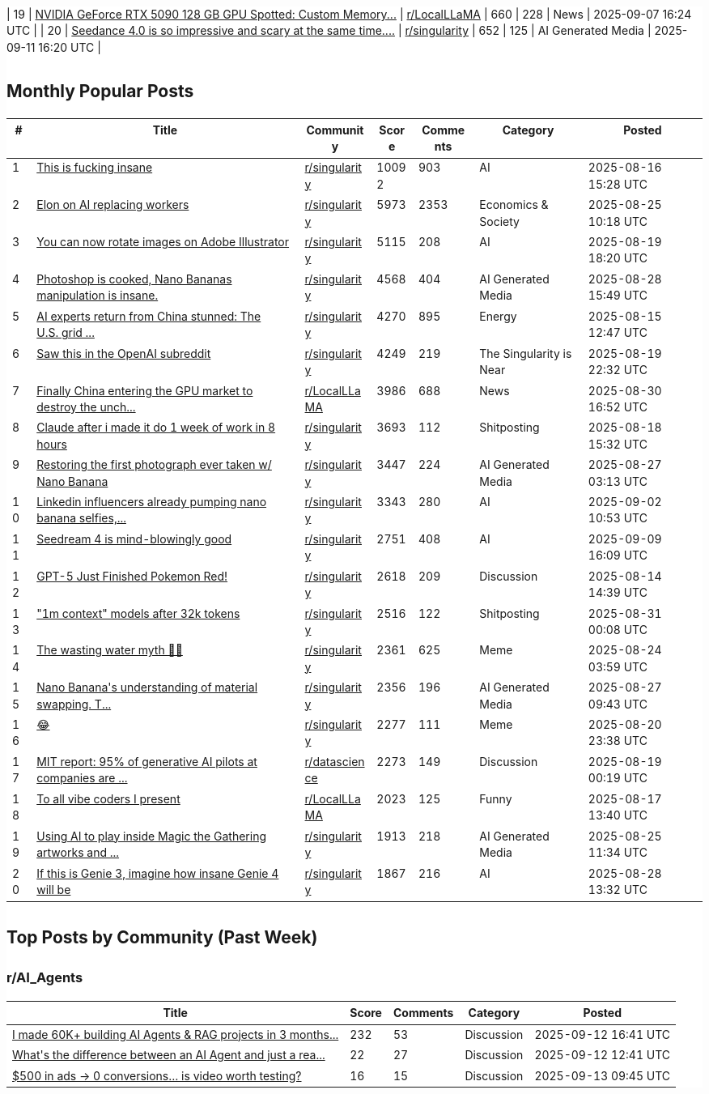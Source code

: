 | 19 | [NVIDIA GeForce RTX 5090 128 GB GPU Spotted: Custom Memory...](https://www.reddit.com/comments/1naxl6a) | [r/LocalLLaMA](https://www.reddit.com/r/LocalLLaMA) | 660 | 228 | News | 2025-09-07 16:24 UTC |
| 20 | [Seedance 4.0 is so impressive and scary at the same time....](https://www.reddit.com/comments/1ned5ul) | [r/singularity](https://www.reddit.com/r/singularity) | 652 | 125 | AI Generated Media  | 2025-09-11 16:20 UTC |


## Monthly Popular Posts

| # | Title | Community | Score | Comments | Category | Posted |
|---|-------|-----------|-------|----------|----------|--------|
| 1 | [This is fucking insane](https://www.reddit.com/comments/1mrygl4) | [r/singularity](https://www.reddit.com/r/singularity) | 10092 | 903 | AI | 2025-08-16 15:28 UTC |
| 2 | [Elon on AI replacing workers](https://www.reddit.com/comments/1mzmmvp) | [r/singularity](https://www.reddit.com/r/singularity) | 5973 | 2353 | Economics & Society | 2025-08-25 10:18 UTC |
| 3 | [You can now rotate images on Adobe Illustrator](https://www.reddit.com/comments/1muqhq1) | [r/singularity](https://www.reddit.com/r/singularity) | 5115 | 208 | AI | 2025-08-19 18:20 UTC |
| 4 | [Photoshop is cooked, Nano Bananas manipulation is insane.](https://www.reddit.com/comments/1n2fxjn) | [r/singularity](https://www.reddit.com/r/singularity) | 4568 | 404 | AI Generated Media  | 2025-08-28 15:49 UTC |
| 5 | [AI experts return from China stunned: The U.S.&nbsp;grid ...](https://www.reddit.com/comments/1mqwu5v) | [r/singularity](https://www.reddit.com/r/singularity) | 4270 | 895 | Energy | 2025-08-15 12:47 UTC |
| 6 | [Saw this in the OpenAI subreddit](https://www.reddit.com/comments/1muxby9) | [r/singularity](https://www.reddit.com/r/singularity) | 4249 | 219 | The Singularity is Near | 2025-08-19 22:32 UTC |
| 7 | [Finally China entering the GPU market to destroy the unch...](https://www.reddit.com/comments/1n46ify) | [r/LocalLLaMA](https://www.reddit.com/r/LocalLLaMA) | 3986 | 688 | News | 2025-08-30 16:52 UTC |
| 8 | [Claude after i made it do 1 week of work in 8 hours](https://www.reddit.com/comments/1mtpd49) | [r/singularity](https://www.reddit.com/r/singularity) | 3693 | 112 | Shitposting | 2025-08-18 15:32 UTC |
| 9 | [Restoring the first photograph ever taken w/ Nano Banana](https://www.reddit.com/comments/1n166m1) | [r/singularity](https://www.reddit.com/r/singularity) | 3447 | 224 | AI Generated Media  | 2025-08-27 03:13 UTC |
| 10 | [Linkedin influencers already pumping nano banana selfies,...](https://www.reddit.com/comments/1n6gabs) | [r/singularity](https://www.reddit.com/r/singularity) | 3343 | 280 | AI | 2025-09-02 10:53 UTC |
| 11 | [Seedream 4 is mind-blowingly good](https://www.reddit.com/comments/1ncn3qy) | [r/singularity](https://www.reddit.com/r/singularity) | 2751 | 408 | AI | 2025-09-09 16:09 UTC |
| 12 | [GPT-5 Just Finished Pokemon Red!](https://www.reddit.com/comments/1mq2irv) | [r/singularity](https://www.reddit.com/r/singularity) | 2618 | 209 | Discussion | 2025-08-14 14:39 UTC |
| 13 | [\"1m context\" models after 32k tokens](https://www.reddit.com/comments/1n4gkc3) | [r/singularity](https://www.reddit.com/r/singularity) | 2516 | 122 | Shitposting | 2025-08-31 00:08 UTC |
| 14 | [The wasting water myth 🤦‍♂️](https://www.reddit.com/comments/1mylpki) | [r/singularity](https://www.reddit.com/r/singularity) | 2361 | 625 | Meme | 2025-08-24 03:59 UTC |
| 15 | [Nano Banana\'s understanding of material swapping.&nbsp;T...](https://www.reddit.com/comments/1n1cko4) | [r/singularity](https://www.reddit.com/r/singularity) | 2356 | 196 | AI Generated Media  | 2025-08-27 09:43 UTC |
| 16 | [😂](https://www.reddit.com/comments/1mvv5gr) | [r/singularity](https://www.reddit.com/r/singularity) | 2277 | 111 | Meme | 2025-08-20 23:38 UTC |
| 17 | [MIT report: 95% of generative AI pilots at companies are ...](https://www.reddit.com/comments/1mu3c6j) | [r/datascience](https://www.reddit.com/r/datascience) | 2273 | 149 | Discussion | 2025-08-19 00:19 UTC |
| 18 | [To all vibe coders I present](https://www.reddit.com/comments/1msr7j8) | [r/LocalLLaMA](https://www.reddit.com/r/LocalLLaMA) | 2023 | 125 | Funny | 2025-08-17 13:40 UTC |
| 19 | [Using AI to play inside Magic the Gathering artworks and ...](https://www.reddit.com/comments/1mzo0ku) | [r/singularity](https://www.reddit.com/r/singularity) | 1913 | 218 | AI Generated Media  | 2025-08-25 11:34 UTC |
| 20 | [If this is Genie 3, imagine how insane Genie 4 will be](https://www.reddit.com/comments/1n2cbyj) | [r/singularity](https://www.reddit.com/r/singularity) | 1867 | 216 | AI | 2025-08-28 13:32 UTC |


## Top Posts by Community (Past Week)

### r/AI_Agents

| Title | Score | Comments | Category | Posted |
|-------|-------|----------|----------|--------|
| [I made 60K+ building AI Agents & RAG projects in 3 months...](https://www.reddit.com/comments/1nf859k) | 232 | 53 | Discussion | 2025-09-12 16:41 UTC |
| [What\'s the difference between an AI Agent and just a rea...](https://www.reddit.com/comments/1nf269o) | 22 | 27 | Discussion | 2025-09-12 12:41 UTC |
| [$500 in ads → 0 conversions… is video worth testing?](https://www.reddit.com/comments/1nftfhx) | 16 | 15 | Discussion | 2025-09-13 09:45 UTC |
